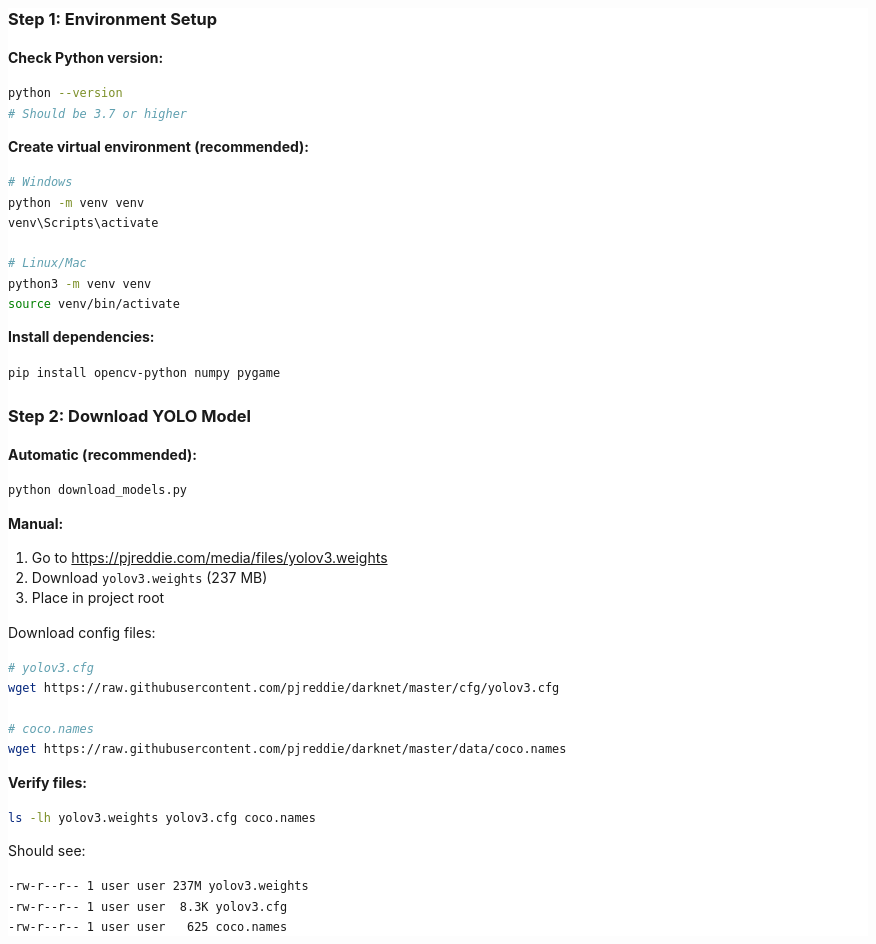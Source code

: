 ### Step 1: Environment Setup

**Check Python version:**
```bash
python --version
# Should be 3.7 or higher
```

**Create virtual environment (recommended):**
```bash
# Windows
python -m venv venv
venv\Scripts\activate

# Linux/Mac
python3 -m venv venv
source venv/bin/activate
```

**Install dependencies:**
```bash
pip install opencv-python numpy pygame
```

### Step 2: Download YOLO Model

**Automatic (recommended):**
```bash
python download_models.py
```

**Manual:**
1. Go to https://pjreddie.com/media/files/yolov3.weights
2. Download `yolov3.weights` (237 MB)
3. Place in project root

Download config files:
```bash
# yolov3.cfg
wget https://raw.githubusercontent.com/pjreddie/darknet/master/cfg/yolov3.cfg

# coco.names
wget https://raw.githubusercontent.com/pjreddie/darknet/master/data/coco.names
```

**Verify files:**
```bash
ls -lh yolov3.weights yolov3.cfg coco.names
```

Should see:
```
-rw-r--r-- 1 user user 237M yolov3.weights
-rw-r--r-- 1 user user  8.3K yolov3.cfg
-rw-r--r-- 1 user user   625 coco.names
```
